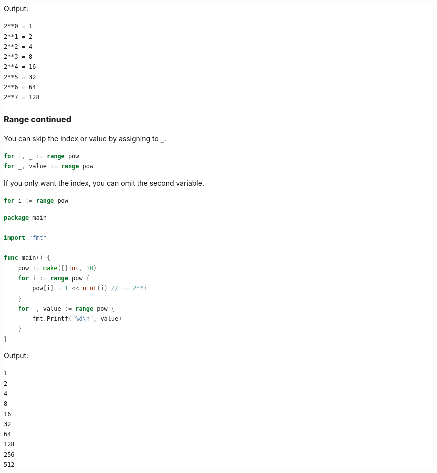 Output:

```text
2**0 = 1
2**1 = 2
2**2 = 4
2**3 = 8
2**4 = 16
2**5 = 32
2**6 = 64
2**7 = 128
```

### Range continued

You can skip the index or value by assigning to `_`.

```go
for i, _ := range pow
for _, value := range pow
```

If you only want the index, you can omit the second variable.

```go
for i := range pow
```

```go
package main

import "fmt"

func main() {
    pow := make([]int, 10)
    for i := range pow {
        pow[i] = 1 << uint(i) // == 2**i
    }
    for _, value := range pow {
        fmt.Printf("%d\n", value)
    }
}
```

Output:

```text
1
2
4
8
16
32
64
128
256
512
```
